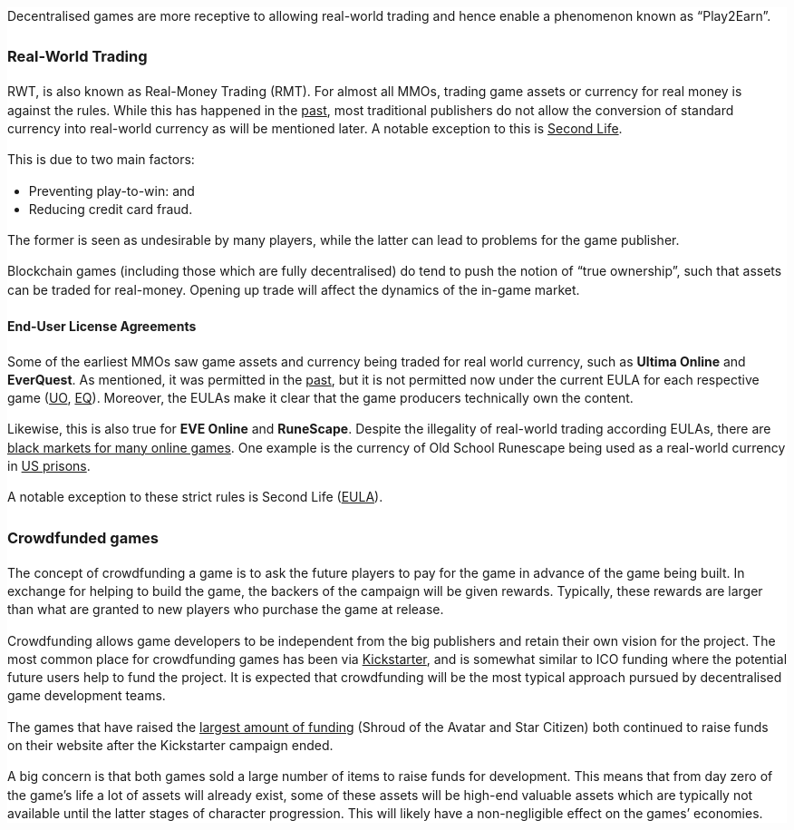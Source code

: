 Decentralised games are more receptive to allowing real-world trading and hence enable a phenomenon known as “Play2Earn”.
 
### Real-World Trading
RWT, is also known as Real-Money Trading (RMT). For almost all MMOs, trading game assets or currency for real money is against the rules. While this has happened in the [past](https://www.wired.com/2003/01/gaming-2/), most traditional publishers do not allow the conversion of standard currency into real-world currency as will be mentioned later. A notable exception to this is [Second Life](http://www.secondlife.com/).

This is due to two main factors:

* Preventing play-to-win: and
* Reducing credit card fraud.

The former is seen as undesirable by many players, while the latter can lead to problems for the game publisher.

Blockchain games (including those which are fully decentralised) do tend to push the notion of “true ownership”, such that assets can be traded for real-money. Opening up trade will affect the dynamics of the in-game market.
 
#### End-User License Agreements
Some of the earliest MMOs saw game assets and currency being traded for real world currency, such as **Ultima Online** and **EverQuest**. As mentioned, it was permitted in the [past](https://www.wired.com/2003/01/gaming-2/), but it is not permitted now under the current EULA for each respective game ([UO](https://tos.ea.com/legalapp/WEBTERMS/US/en/PC/#section3), [EQ](https://www.daybreakgames.com/terms-of-service#section13)). Moreover, the EULAs make it clear that the game producers technically own the content.

Likewise, this is also true for **EVE Online** and **RuneScape**. Despite the illegality of real-world trading according EULAs, there are [black markets for many online games](https://en.m.wikipedia.org/wiki/Virtual_economy#Black_market). One example is the currency of Old School Runescape being used as a real-world currency in [US prisons](https://www.youtube.com/watch?v=lWZHLJ7TIgI).

A notable exception to these strict rules is Second Life ([EULA](https://www.tilia-inc.com/legal/tos/#virtual-tokens)).
 
### Crowdfunded games
The concept of crowdfunding a game is to ask the future players to pay for the game in advance of the game being built. In exchange for helping to build the game, the backers of the campaign will be given rewards. Typically, these rewards are larger than what are granted to new players who purchase the game at release.

Crowdfunding allows game developers to be independent from the big publishers and retain their own vision for the project. The most common place for crowdfunding games has been via [Kickstarter](https://www.kickstarter.com/), and is somewhat similar to ICO funding where the potential future users help to fund the project. It is expected that crowdfunding will be the most typical approach pursued by decentralised game development teams.

The games that have raised the [largest amount of funding](https://en.wikipedia.org/wiki/List_of_video_game_crowdfunding_projects) (Shroud of the Avatar and Star Citizen) both continued to raise funds on their website after the Kickstarter campaign ended.

A big concern is that both games sold a large number of items to raise funds for development. This means that from day zero of the game’s life a lot of assets will already exist, some of these assets will be high-end valuable assets which are typically not available until the latter stages of character progression. This will likely have a non-negligible effect on the games’ economies.

